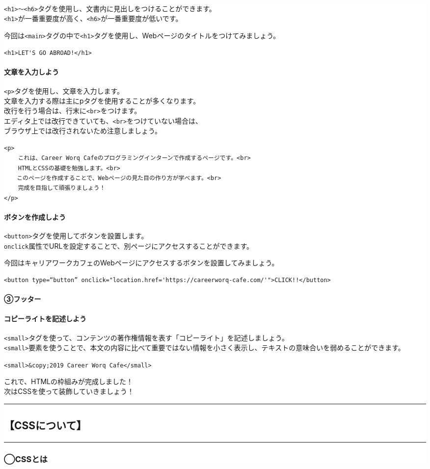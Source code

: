 ``<h1>〜<h6>``タグを使用し、文書内に見出しをつけることができます。  
``<h1>``が一番重要度が高く、``<h6>``が一番重要度が低いです。   
  
今回は``<main>``タグの中で``<h1>``タグを使用し、Webページのタイトルをつけてみましょう。  
  
```
<h1>LET'S GO ABROAD!</h1>
```
  
  
#### 文章を入力しよう
  
``<p>``タグを使用し、文章を入力します。  
文章を入力する際は主にpタグを使用することが多くなります。  
改行を行う場合は、行末に``<br>``をつけます。  
エディタ上では改行できていても、``<br>``をつけていない場合は、  
ブラウザ上では改行されないため注意しましょう。  
  
```
<p>
    これは、Career Worq Cafeのプログラミングインターンで作成するページです。<br>
    HTMLとCSSの基礎を勉強します。<br>
　  このページを作成することで、Webページの見た目の作り方が学べます。<br>
    完成を目指して頑張りましょう！
</p>
```
  
  
#### ボタンを作成しよう
  
``<button>``タグを使用してボタンを設置します。     
``onclick``属性でURLを設定することで、別ページにアクセスすることができます。    
  
今回はキャリアワークカフェのWebページにアクセスするボタンを設置してみましょう。  
  
```
<button type=“button” onclick="location.href='https://careerworq-cafe.com/'">CLICK!!</button>
```
  
  
#### ③フッター
#### コピーライトを記述しよう
``<small>``タグを使って、コンテンツの著作権情報を表す「コピーライト」を記述しましょう。  
``<small>``要素を使うことで、本文の内容に比べて重要ではない情報を小さく表示し、テキストの意味合いを弱めることができます。  
  
```
<small>&copy;2019 Career Worq Cafe</small>
```
  
これで、HTMLの枠組みが完成しました！  
次はCSSを使って装飾していきましょう！  
  
***
## **【CSSについて】**  
***
  
### **◯CSSとは**
  
